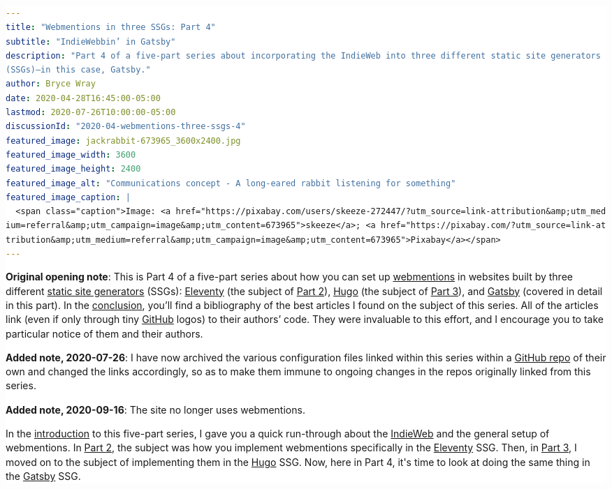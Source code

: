 ```yaml
---
title: "Webmentions in three SSGs: Part 4"
subtitle: "IndieWebbin’ in Gatsby"
description: "Part 4 of a five-part series about incorporating the IndieWeb into three different static site generators (SSGs)—in this case, Gatsby."
author: Bryce Wray
date: 2020-04-28T16:45:00-05:00
lastmod: 2020-07-26T10:00:00-05:00
discussionId: "2020-04-webmentions-three-ssgs-4"
featured_image: jackrabbit-673965_3600x2400.jpg
featured_image_width: 3600
featured_image_height: 2400
featured_image_alt: "Communications concept - A long-eared rabbit listening for something"
featured_image_caption: |
  <span class="caption">Image: <a href="https://pixabay.com/users/skeeze-272447/?utm_source=link-attribution&amp;utm_medium=referral&amp;utm_campaign=image&amp;utm_content=673965">skeeze</a>; <a href="https://pixabay.com/?utm_source=link-attribution&amp;utm_medium=referral&amp;utm_campaign=image&amp;utm_content=673965">Pixabay</a></span>
---
```


<div class="yellowBox"><p><strong>Original opening note</strong>: This is Part 4 of a five-part series about how you can set up <a href="https://indieweb.org/Webmention" target="_blank" rel="noopener">webmentions</a> in websites built by three different <a href="https://staticgen.com" target="_blank" rel="noopener">static site generators</a> (SSGs): <a href="https://11ty.dev" target="_blank" rel="noopener">Eleventy</a> (the subject of <a href="/posts/2020/04/webmentions-three-ssgs-2">Part 2</a>), <a href="https://gohugo.io" target="_blank" rel="noopener">Hugo</a> (the subject of <a href="/posts/2020/04/webmentions-three-ssgs-3">Part 3</a>), and <a href="https://gatsbyjs.org" target="_blank" rel="noopener">Gatsby</a> (covered in detail in this part). In the <a href="/posts/2020/04/webmentions-three-ssgs-5">conclusion</a>, you&rsquo;ll find a bibliography of the best articles I found on the subject of this series. All of the articles link (even if only through tiny <a href="https://github.com" target="_blank" rel="noopener">GitHub</a> logos) to their authors&rsquo; code. They were invaluable to this effort, and I encourage you to take particular notice of them and their authors.</p></div>

<div class="yellowBox"><p><strong>Added note, 2020-07-26</strong>: I have now archived the various configuration files linked within this series within a <a href="https://github.com/brycewray/files-webmentions" target="_blank" rel="noopener">GitHub repo</a> of their own and changed the links accordingly, so as to make them immune to ongoing changes in the repos originally linked from this series.</p></div>

<div class="yellowBox"><p><strong>Added note, 2020-09-16</strong>: The site no longer uses webmentions.</p></div>

In the [introduction](/posts/2020/04/webmentions-three-ssgs-1) to this five-part series, I gave you a quick run-through about the [IndieWeb](https://indieweb.org) and the general setup of webmentions. In [Part 2](/posts/2020/04/webmentions-three-ssgs-2), the subject was how you implement webmentions specifically in the [Eleventy](https://11ty.dev) SSG. Then, in [Part 3](/posts/2020/04/webmentions-three-ssgs-3), I moved on to the subject of implementing them in the [Hugo](https://gohugo.io) SSG. Now, here in Part 4, it's time to look at doing the same thing in the [Gatsby](https://gatsbyjs.org) SSG.
